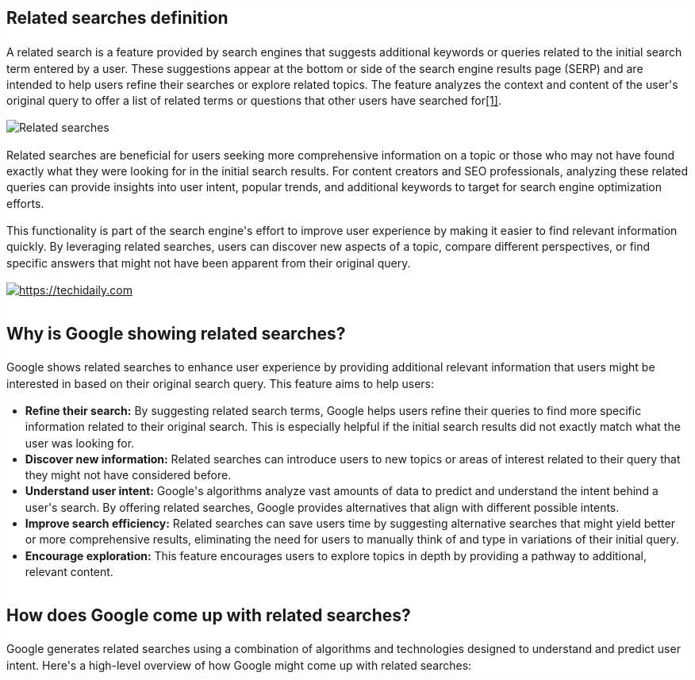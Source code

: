 ## Related searches definition

A related search is a feature provided by search engines that suggests additional keywords or queries related to the initial search term entered by a user. These suggestions appear at the bottom or side of the search engine results page (SERP) and are intended to help users refine their searches or explore related topics. The feature analyzes the context and content of the user's original query to offer a list of related terms or questions that other users have searched for[\[1\]](https://tools.techidaily.com/link-assistant/products/).

![Related searches](https://cdn1.link-assistant.com/thumbs/w709-c1/upload/seowiki/posts/104/rs1.png)

Related searches are beneficial for users seeking more comprehensive information on a topic or those who may not have found exactly what they were looking for in the initial search results. For content creators and SEO professionals, analyzing these related queries can provide insights into user intent, popular trends, and additional keywords to target for search engine optimization efforts.

This functionality is part of the search engine's effort to improve user experience by making it easier to find relevant information quickly. By leveraging related searches, users can discover new aspects of a topic, compare different perspectives, or find specific answers that might not have been apparent from their original query.


<a href="https://appsumo.8odi.net/c/5597632/2144273/7443" target="_top" id="2144273">
  <img src="//a.impactradius-go.com/display-ad/7443-2144273" border="0" alt="https://techidaily.com" width="728" height="90"/>
</a>
<img height="0" width="0" src="https://appsumo.8odi.net/i/5597632/2144273/7443" style="position:absolute;visibility:hidden;" border="0" />


## Why is Google showing related searches?

Google shows related searches to enhance user experience by providing additional relevant information that users might be interested in based on their original search query. This feature aims to help users:

* **Refine their search:** By suggesting related search terms, Google helps users refine their queries to find more specific information related to their original search. This is especially helpful if the initial search results did not exactly match what the user was looking for.
* **Discover new information:** Related searches can introduce users to new topics or areas of interest related to their query that they might not have considered before.
* **Understand user intent:** Google's algorithms analyze vast amounts of data to predict and understand the intent behind a user's search. By offering related searches, Google provides alternatives that align with different possible intents.
* **Improve search efficiency:** Related searches can save users time by suggesting alternative searches that might yield better or more comprehensive results, eliminating the need for users to manually think of and type in variations of their initial query.
* **Encourage exploration:** This feature encourages users to explore topics in depth by providing a pathway to additional, relevant content.

## How does Google come up with related searches?

Google generates related searches using a combination of algorithms and technologies designed to understand and predict user intent. Here's a high-level overview of how Google might come up with related searches:

